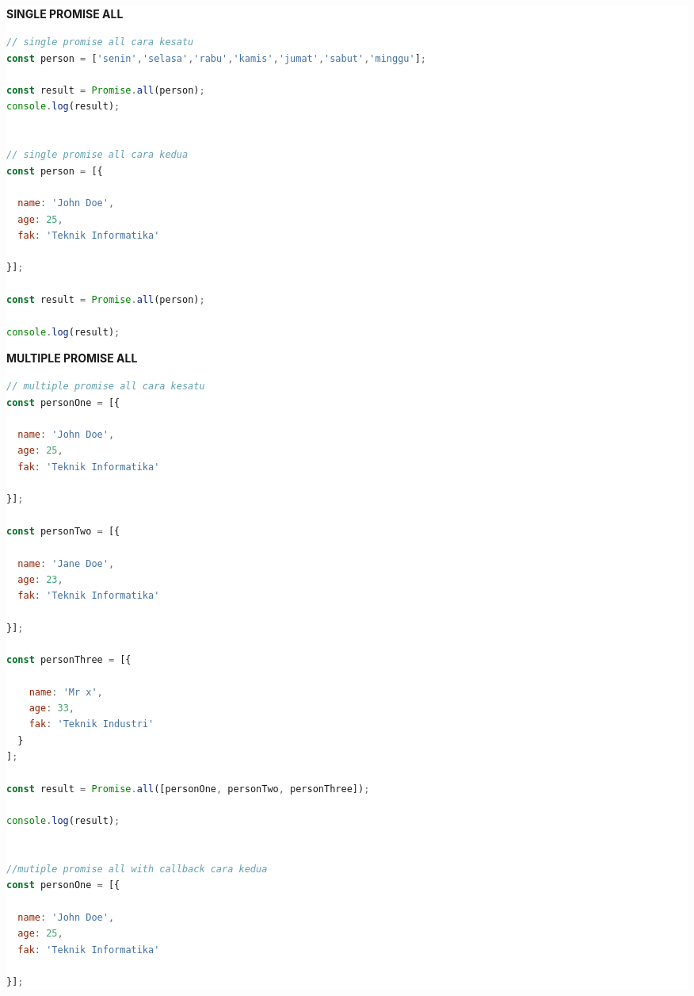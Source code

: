 **SINGLE PROMISE ALL**

```javascript
// single promise all cara kesatu
const person = ['senin','selasa','rabu','kamis','jumat','sabut','minggu'];

const result = Promise.all(person);
console.log(result);


// single promise all cara kedua
const person = [{
  
  name: 'John Doe',
  age: 25,
  fak: 'Teknik Informatika'
  
}];

const result = Promise.all(person);

console.log(result);
````

**MULTIPLE PROMISE ALL**

```javascript
// multiple promise all cara kesatu
const personOne = [{
  
  name: 'John Doe',
  age: 25,
  fak: 'Teknik Informatika'
  
}];

const personTwo = [{
  
  name: 'Jane Doe',
  age: 23,
  fak: 'Teknik Informatika'
  
}];

const personThree = [{

    name: 'Mr x',
    age: 33,
    fak: 'Teknik Industri'
  }
];

const result = Promise.all([personOne, personTwo, personThree]);

console.log(result);


//mutiple promise all with callback cara kedua
const personOne = [{
  
  name: 'John Doe',
  age: 25,
  fak: 'Teknik Informatika'
  
}];
```